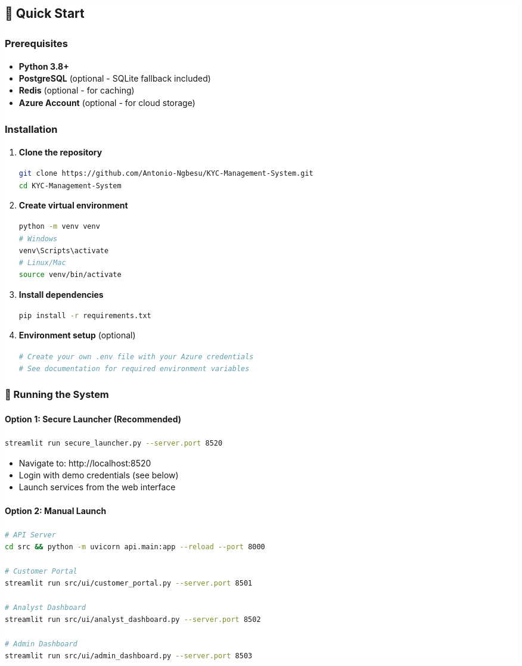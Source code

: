 ## 🚀 Quick Start

### Prerequisites

- **Python 3.8+**
- **PostgreSQL** (optional - SQLite fallback included)
- **Redis** (optional - for caching)
- **Azure Account** (optional - for cloud storage)

### Installation

1. **Clone the repository**

   ```bash
   git clone https://github.com/Antonio-Ngbesu/KYC-Management-System.git
   cd KYC-Management-System
   ```

2. **Create virtual environment**

   ```bash
   python -m venv venv
   # Windows
   venv\Scripts\activate
   # Linux/Mac
   source venv/bin/activate
   ```

3. **Install dependencies**

   ```bash
   pip install -r requirements.txt
   ```

4. **Environment setup** (optional)
   ```bash
   # Create your own .env file with your Azure credentials
   # See documentation for required environment variables
   ```

### 🎯 Running the System

#### Option 1: Secure Launcher (Recommended)

```bash
streamlit run secure_launcher.py --server.port 8520
```

- Navigate to: http://localhost:8520
- Login with demo credentials (see below)
- Launch services from the web interface

#### Option 2: Manual Launch

```bash
# API Server
cd src && python -m uvicorn api.main:app --reload --port 8000

# Customer Portal
streamlit run src/ui/customer_portal.py --server.port 8501

# Analyst Dashboard
streamlit run src/ui/analyst_dashboard.py --server.port 8502

# Admin Dashboard
streamlit run src/ui/admin_dashboard.py --server.port 8503
```
